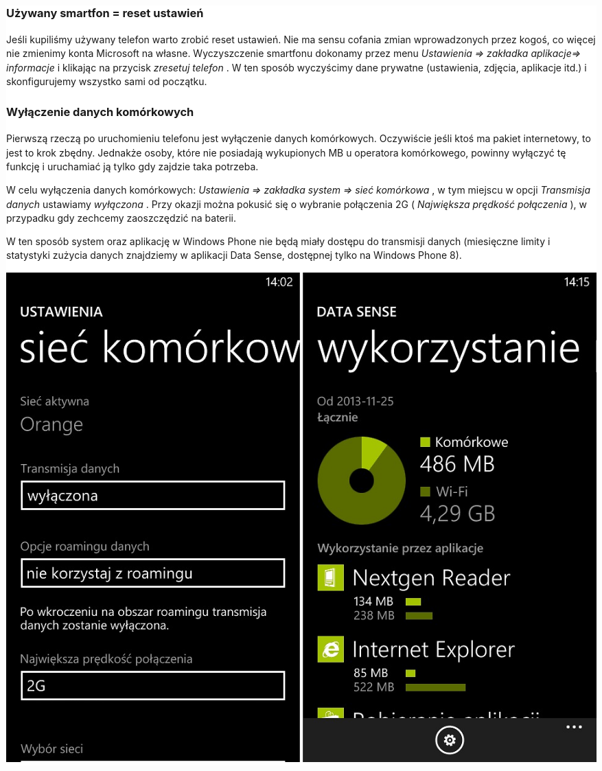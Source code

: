

### Używany smartfon = reset ustawień


Jeśli kupiliśmy używany telefon warto zrobić reset ustawień. Nie ma sensu cofania zmian wprowadzonych przez kogoś, co więcej nie zmienimy konta Microsoft na własne. Wyczyszczenie smartfonu dokonamy przez menu  *Ustawienia => zakładka aplikacje=> informacje*  i klikając na przycisk  *zresetuj telefon* . W ten sposób wyczyścimy dane prywatne (ustawienia, zdjęcia, aplikacje itd.) i skonfigurujemy wszystko sami od początku.



### Wyłączenie danych komórkowych


Pierwszą rzeczą po uruchomieniu telefonu jest wyłączenie danych komórkowych. Oczywiście jeśli ktoś ma pakiet internetowy, to jest to krok zbędny. Jednakże osoby, które nie posiadają wykupionych MB u operatora komórkowego, powinny wyłączyć tę funkcję i uruchamiać ją tylko gdy zajdzie taka potrzeba. 


W celu wyłączenia danych komórkowych:  *Ustawienia => zakładka system => sieć komórkowa* , w tym miejscu w opcji  *Transmisja danych*  ustawiamy  *wyłączona* . Przy okazji można pokusić się o wybranie połączenia 2G ( *Największa prędkość połączenia* ), w przypadku gdy zechcemy zaoszczędzić na baterii.

W ten sposób system oraz aplikację w Windows Phone nie będą miały dostępu do transmisji danych (miesięczne limity i statystyki zużycia danych znajdziemy w aplikacji Data Sense, dostępnej tylko na Windows Phone 8).



![desk](https://raw.githubusercontent.com/djfoxer/djfoxer.github.io/master/_img/2013-12-25-_90_/g_-_-x-_-_-_x20131225144517_0.png)